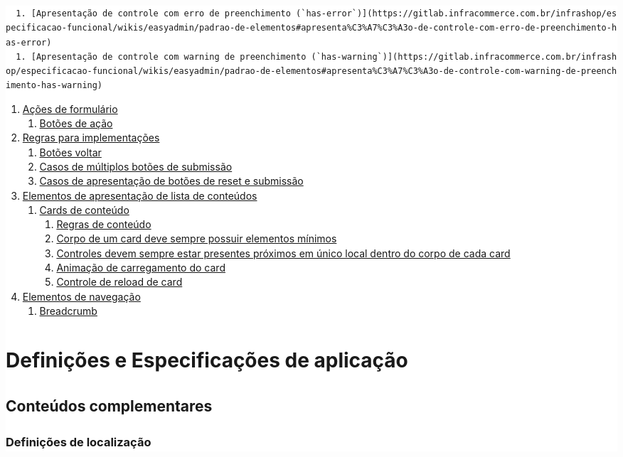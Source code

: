       1. [Apresentação de controle com erro de preenchimento (`has-error`)](https://gitlab.infracommerce.com.br/infrashop/especificacao-funcional/wikis/easyadmin/padrao-de-elementos#apresenta%C3%A7%C3%A3o-de-controle-com-erro-de-preenchimento-has-error)
      1. [Apresentação de controle com warning de preenchimento (`has-warning`)](https://gitlab.infracommerce.com.br/infrashop/especificacao-funcional/wikis/easyadmin/padrao-de-elementos#apresenta%C3%A7%C3%A3o-de-controle-com-warning-de-preenchimento-has-warning)
   1. [Ações de formulário](https://gitlab.infracommerce.com.br/infrashop/especificacao-funcional/wikis/easyadmin/padrao-de-elementos#a%C3%A7%C3%B5es-de-formul%C3%A1rio)
      1. [Botões de ação](https://gitlab.infracommerce.com.br/infrashop/especificacao-funcional/wikis/easyadmin/padrao-de-elementos#bot%C3%B5es-de-a%C3%A7%C3%A3o)
   1. [Regras para implementações](https://gitlab.infracommerce.com.br/infrashop/especificacao-funcional/wikis/easyadmin/padrao-de-elementos#regras-para-implementa%C3%A7%C3%B5es)
      1. [Botões voltar](https://gitlab.infracommerce.com.br/infrashop/especificacao-funcional/wikis/easyadmin/padrao-de-elementos#bot%C3%B5es-voltar)
      1. [Casos de múltiplos botões de submissão](https://gitlab.infracommerce.com.br/infrashop/especificacao-funcional/wikis/easyadmin/padrao-de-elementos#casos-de-m%C3%BAltiplos-bot%C3%B5es-de-submiss%C3%A3o)
      1. [Casos de apresentação de botões de reset e submissão](https://gitlab.infracommerce.com.br/infrashop/especificacao-funcional/wikis/easyadmin/padrao-de-elementos#casos-de-apresenta%C3%A7%C3%A3o-de-bot%C3%B5es-de-reset-e-submiss%C3%A3o)
   1. [Elementos de apresentação de lista de conteúdos](https://gitlab.infracommerce.com.br/infrashop/especificacao-funcional/wikis/easyadmin/padrao-de-elementos#elementos-de-apresenta%C3%A7%C3%A3o-de-lista-de-conte%C3%BAdos)
      1. [Cards de conteúdo](https://gitlab.infracommerce.com.br/infrashop/especificacao-funcional/wikis/easyadmin/padrao-de-elementos#cards-de-conte%C3%BAdo)
         1. [Regras de conteúdo](https://gitlab.infracommerce.com.br/infrashop/especificacao-funcional/wikis/easyadmin/padrao-de-elementos#regras-de-conte%C3%BAdo)
         1. [Corpo de um card deve sempre possuir elementos mínimos](https://gitlab.infracommerce.com.br/infrashop/especificacao-funcional/wikis/easyadmin/padrao-de-elementos#corpo-de-um-card-deve-sempre-possuir-elementos-m%C3%ADnimos)
         1. [Controles devem sempre estar presentes próximos em único local dentro do corpo de cada card](https://gitlab.infracommerce.com.br/infrashop/especificacao-funcional/wikis/easyadmin/padrao-de-elementos#controles-devem-sempre-estar-presentes-pr%C3%B3ximos-em-%C3%BAnico-local-dentro-do-corpo-de-cada-card)
         1. [Animação de carregamento do card](https://gitlab.infracommerce.com.br/infrashop/especificacao-funcional/wikis/easyadmin/padrao-de-elementos#anima%C3%A7%C3%A3o-de-carregamento-do-card)
         1. [Controle de reload de card](https://gitlab.infracommerce.com.br/infrashop/especificacao-funcional/wikis/easyadmin/padrao-de-elementos#controle-de-reload-de-card)
   1. [Elementos de navegação](https://gitlab.infracommerce.com.br/infrashop/especificacao-funcional/wikis/easyadmin/padrao-de-elementos#elementos-de-navega%C3%A7%C3%A3o)
      1. [Breadcrumb](https://gitlab.infracommerce.com.br/infrashop/especificacao-funcional/wikis/easyadmin/padrao-de-elementos#breadcrumb)



# Definições e Especificações de aplicação

## Conteúdos complementares

### Definições de localização
